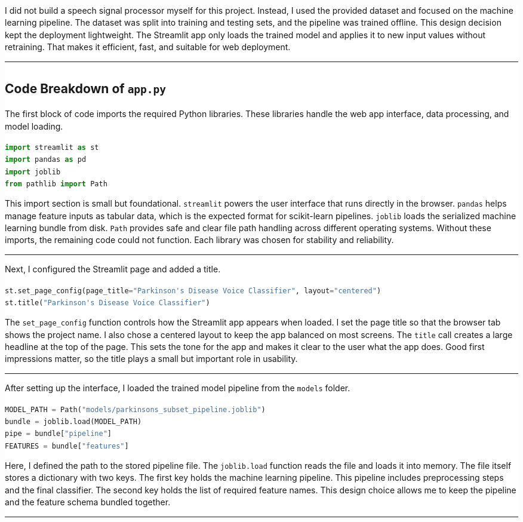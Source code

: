 I did not build a speech signal processor myself for this project. Instead, I used the provided dataset and focused on the machine learning pipeline. The dataset was split into training and testing sets, and the pipeline was trained offline. This design decision kept the deployment lightweight. The Streamlit app only loads the trained model and applies it to new input values without retraining. That makes it efficient, fast, and suitable for web deployment.

---

## Code Breakdown of `app.py`

The first block of code imports the required Python libraries. These libraries handle the web app interface, data processing, and model loading.

```python
import streamlit as st
import pandas as pd
import joblib
from pathlib import Path
```

This import section is small but foundational. `streamlit` powers the user interface that runs directly in the browser. `pandas` helps manage feature inputs as tabular data, which is the expected format for scikit-learn pipelines. `joblib` loads the serialized machine learning bundle from disk. `Path` provides safe and clear file path handling across different operating systems. Without these imports, the remaining code could not function. Each library was chosen for stability and reliability.

---

Next, I configured the Streamlit page and added a title.

```python
st.set_page_config(page_title="Parkinson's Disease Voice Classifier", layout="centered")
st.title("Parkinson's Disease Voice Classifier")
```

The `set_page_config` function controls how the Streamlit app appears when loaded. I set the page title so that the browser tab shows the project name. I also chose a centered layout to keep the app balanced on most screens. The `title` call creates a large headline at the top of the page. This sets the tone for the app and makes it clear to the user what the app does. Good first impressions matter, so the title plays a small but important role in usability.

---

After setting up the interface, I loaded the trained model pipeline from the `models` folder.

```python
MODEL_PATH = Path("models/parkinsons_subset_pipeline.joblib")
bundle = joblib.load(MODEL_PATH)
pipe = bundle["pipeline"]
FEATURES = bundle["features"]
```

Here, I defined the path to the stored pipeline file. The `joblib.load` function reads the file and loads it into memory. The file itself stores a dictionary with two keys. The first key holds the machine learning pipeline. This pipeline includes preprocessing steps and the final classifier. The second key holds the list of required feature names. This design choice allows me to keep the pipeline and the feature schema bundled together.

---